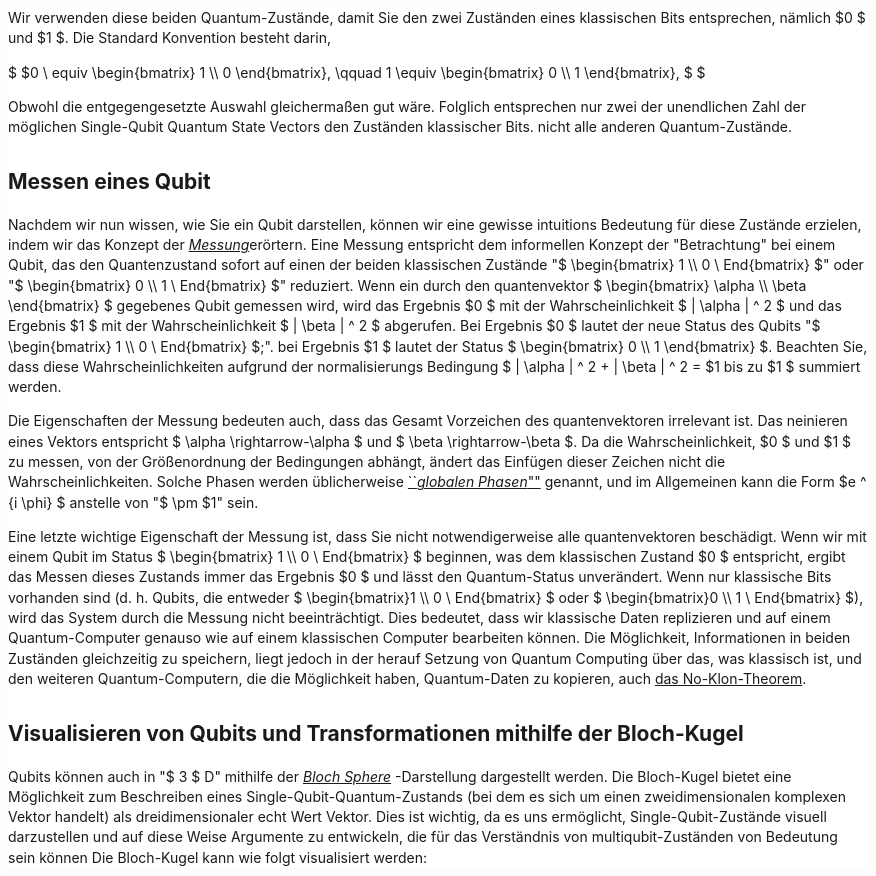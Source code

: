 Wir verwenden diese beiden Quantum-Zustände, damit Sie den zwei Zuständen eines klassischen Bits entsprechen, nämlich $0 $ und $1 $. Die Standard Konvention besteht darin,

$ $0 \ equiv \begin{bmatrix} 1 \\\\ 0 \end{bmatrix}, \qquad 1 \equiv \begin{bmatrix} 0 \\\\ 1 \end{bmatrix}, $ $

Obwohl die entgegengesetzte Auswahl gleichermaßen gut wäre. Folglich entsprechen nur zwei der unendlichen Zahl der möglichen Single-Qubit Quantum State Vectors den Zuständen klassischer Bits. nicht alle anderen Quantum-Zustände.

## <a name="measuring-a-qubit"></a>Messen eines Qubit

Nachdem wir nun wissen, wie Sie ein Qubit darstellen, können wir eine gewisse intuitions Bedeutung für diese Zustände erzielen, indem wir das Konzept der [*Messung*](https://en.wikipedia.org/wiki/Measurement_in_quantum_mechanics)erörtern. Eine Messung entspricht dem informellen Konzept der "Betrachtung" bei einem Qubit, das den Quantenzustand sofort auf einen der beiden klassischen Zustände "$ \begin{bmatrix} 1 \\\\ 0 \ End{bmatrix} $" oder "$ \begin{bmatrix} 0 \\\\ 1 \ End{bmatrix} $" reduziert. Wenn ein durch den quantenvektor $ \begin{bmatrix} \alpha \\\\ \beta \end{bmatrix} $ gegebenes Qubit gemessen wird, wird das Ergebnis $0 $ mit der Wahrscheinlichkeit $ | \alpha | ^ 2 $ und das Ergebnis $1 $ mit der Wahrscheinlichkeit $ | \beta | ^ 2 $ abgerufen. Bei Ergebnis $0 $ lautet der neue Status des Qubits "$ \begin{bmatrix} 1 \\\\ 0 \ End{bmatrix} $;". bei Ergebnis $1 $ lautet der Status $ \begin{bmatrix} 0 \\\\ 1 \end{bmatrix} $. Beachten Sie, dass diese Wahrscheinlichkeiten aufgrund der normalisierungs Bedingung $ | \alpha | ^ 2 + | \beta | ^ 2 = $1 bis zu $1 $ summiert werden.

Die Eigenschaften der Messung bedeuten auch, dass das Gesamt Vorzeichen des quantenvektoren irrelevant ist. Das neinieren eines Vektors entspricht $ \alpha \rightarrow-\alpha $ und $ \beta \rightarrow-\beta $. Da die Wahrscheinlichkeit, $0 $ und $1 $ zu messen, von der Größenordnung der Bedingungen abhängt, ändert das Einfügen dieser Zeichen nicht die Wahrscheinlichkeiten. Solche Phasen werden üblicherweise [``*globalen Phasen*""](https://en.wikipedia.org/wiki/Phase_factor) genannt, und im Allgemeinen kann die Form $e ^ {i \phi} $ anstelle von "$ \pm $1" sein.

Eine letzte wichtige Eigenschaft der Messung ist, dass Sie nicht notwendigerweise alle quantenvektoren beschädigt. Wenn wir mit einem Qubit im Status $ \begin{bmatrix} 1 \\\\ 0 \ End{bmatrix} $ beginnen, was dem klassischen Zustand $0 $ entspricht, ergibt das Messen dieses Zustands immer das Ergebnis $0 $ und lässt den Quantum-Status unverändert. Wenn nur klassische Bits vorhanden sind (d. h. Qubits, die entweder $ \begin{bmatrix}1 \\\\ 0 \ End{bmatrix} $ oder $ \begin{bmatrix}0 \\\\ 1 \ End{bmatrix} $), wird das System durch die Messung nicht beeinträchtigt. Dies bedeutet, dass wir klassische Daten replizieren und auf einem Quantum-Computer genauso wie auf einem klassischen Computer bearbeiten können. Die Möglichkeit, Informationen in beiden Zuständen gleichzeitig zu speichern, liegt jedoch in der herauf Setzung von Quantum Computing über das, was klassisch ist, und den weiteren Quantum-Computern, die die Möglichkeit haben, Quantum-Daten zu kopieren, auch [das No-Klon-Theorem](https://en.wikipedia.org/wiki/No-cloning_theorem).

## <a name="visualizing-qubits-and-transformations-using-the-bloch-sphere"></a>Visualisieren von Qubits und Transformationen mithilfe der Bloch-Kugel

Qubits können auch in "$ 3 $ D" mithilfe der [*Bloch Sphere*](https://en.wikipedia.org/wiki/Bloch_sphere) -Darstellung dargestellt werden.  Die Bloch-Kugel bietet eine Möglichkeit zum Beschreiben eines Single-Qubit-Quantum-Zustands (bei dem es sich um einen zweidimensionalen komplexen Vektor handelt) als dreidimensionaler echt Wert Vektor.  Dies ist wichtig, da es uns ermöglicht, Single-Qubit-Zustände visuell darzustellen und auf diese Weise Argumente zu entwickeln, die für das Verständnis von multiqubit-Zuständen von Bedeutung sein können  Die Bloch-Kugel kann wie folgt visualisiert werden:
